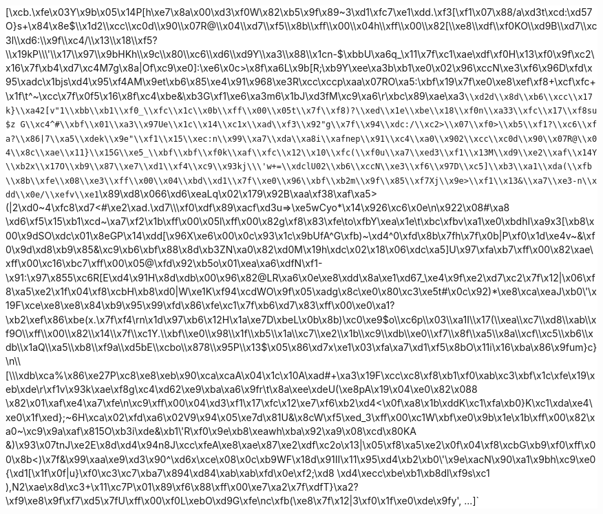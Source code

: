 [\\xcb.\\xfe\\x03Y\\x9b\\x05\\x14P[h\\xe7\\x8a\\x00\\xd3\\xf0W\\x82\\xb5\\x9f\\x89~3\\xd1\\xfc7\\xe1\\xdd.\\xf3[\\xf1\\x07\\x88/a\\xd3t\\xcd:\\xd57O}s+\\x84\\x8e$\\x1d2\\xcc\\xc0d\\x90\\x07R@\\x04\\xd7\\xf5\\x8b\\xff\\x00\\x04h\\xff\\x00\\x82[\\xe8\\xdf\\xf0KO\\xd9B\\xd7\\xc3l\\xd6:\\x9f\\xc4/\\x13\\x18\\xf5?\\x19kP\\\'\\x17\\x97\\x9bHKh\\x9c\\x80\\xc6\\xd6\\xd9Y\\xa3\\x88\\x1cn-$\\xbbU\\xa6q_\\x11\\x7f\\xc1\\xae\\xdf\\xf0H\\x13\\xf0\\x9f\\xc2\\x16\\x7f\\xb4\\xd7\\xc4M7g\\x8a|Of\\xc9\\xe0]:\\xe6\\x0c>\\x8f\\xa6L\\x9b[R;\\xb9Y\\xee\\xa3b\\xb1\\xe0\\x02\\x96\\xccN\\xe3\\xf6\\x96D\\xfd\\x95\\xadc\\x1bjs\\xd4\\x95\\xf4AM\\x9et\\xb6\\x85\\xe4\\x91\\x968\\xe3R\\xcc\\xccp\\xaa\\x07RO\\xa5:\\xbf\\x19\\x7f\\xe0\\xe8\\xef\\xf8+\\xcf\\xfc+\\x1f\\t^~\\xcc\\x7f\\x0f5\\x16\\x8f\\xc4\\xbe&\\xb3G\\xf1\\xe6\\xa3m6\\x1bJ\\xd3fM\\xc9\\xa6\\r\\xbc\\x89\\xae\\xa3`\\xd2d\\x8d\\xb6\\xcc\\x17k}\\xa42[v"1\\xbb\\xb1\\xf0_\\xfc\\x1c\\x0b\\xff\\x00\\x05t\\x7f\\xf8)?\\xed\\x1e\\xbe\\x18\\xf0n\\xa33\\xfc\\x17\\xf8su$z G\\xc4^#\\xbf\\x01\\xa3\\x97Ue\\x1c\\x14\\xc1x\\xad\\xf3\\x92"g\\x7f\\x94\\xdc:/\\xc2>\\x07\\xf0>\\xb5\\xf1?\\xc6\\xfa?\\x86|7\\xa5\\xdek\\x9e"\\xf1\\x15\\xec:n\\x99\\xa7\\xda\\xa8i\\xafnep\\x91\\xc4\\xa0\\x902\\xcc\\xc0d\\x90\\x07R@\\x04\\x8c\\xae\\x11}\\x15G\\xe5_\\xbf\\xbf\\xf0k\\xaf\\xfc\\x12\\x10\\xfc(\\xf0u\\xa7\\xed3\\xf1\\x13M\\xd9\\xe2\\xaf\\x14Y\\xb2x\\x17O\\xb9\\x87\\xe7\\xd1\\xf4\\xc9\\x93kj\\\'w+=\\xdclU02\\xb6\\xccN\\xe3\\xf6\\x97D\\xc5]\\xb3\\xa1\\xda(\\xfb\\x8b\\xfe\\x08\\xe3\\xff\\x00\\x04\\xbd\\xd1\\x7f\\xe0\\x96\\xbf\\xb2m\\x9f\\x85\\xf7Xj\\x9e>\\xf1\\x13&\\xa7\\xe3-n\\xdd\\x0e/\\xefv\\xe1`\\x89\\xd8\\x066\\xd6\\xeaLq\\x02\\x179\\x92B\\xaa\\xf38\\xaf\\xa5>(|2\\xd0~4\\xfc8\\xd7<#\\xe2\\xad.\\xd7\\\\\\xf0\\xdf\\x89\\xacf\\xd3u=>\\xe5wCyo*\\x14\\x926\\xc6\\x0e\\n\\x922\\x08#\\xa8 \\xd6\\xf5\\x15\\xb1\\xcd~\\xa7\\xf2\\x1b\\xff\\x00\\x05l\\xff\\x00\\x82g\\xf8\\x83\\xfe\\to\\xfbY\\xea\\x1e\\t\\xbc\\xfbv\\xa1\\xe0\\xbdhI\\xa9x3[\\xb8\\x00\\x9dSO\\xdc\\x01\\x8eGP\\x14\\xdd[\\x96X\\xe6\\x00\\x0c\\x93\\x1c\\x9bUfA^G\\xfb)~\\xd4^0\\xfd\\x8b\\x7fh\\x7f\\x0b|P\\xf0\\x1d\\xe4v~&\\xf0\\x9d\\xd8\\xb9\\x85&\\xc9\\xb6\\xbf\\x88\\x8d\\xb3ZN\\xa0\\x82\\xd0M\\x19h\\xdc\\x02\\x18\\x06\\xdc\\xa5]U\\x97\\xfa\\xb7\\xff\\x00\\x82\\xae\\xff\\x00\\xc16\\xbc7\\xff\\x00\\x05@\\xfd\\x92\\xb5o\\x01\\xea\\xa6\\xdfN\\xf1-\\x91:\\x97\\x855\\xc6R[E\\xd4\\x91H\\x8d\\xdb\\x00\\x96\\x82@LR\\xa6\\x0e\\xe8\\xdd\\x8a\\xe1\\xd67_\\xe4\\x9f\\xe2\\xd7\\xc2\\x7f\\x12|\\x06\\xf8\\xa5\\xe2\\x1f\\x04\\xf8\\xcbH\\xb8\\xd0|W\\xe1K\\xf94\\xcdWO\\x9f\\x05\\xadg\\x8c\\xe0\\x80\\xc3\\xe5t#\\x0c\\x92)*\\xe8\\xca\\xeaJ\\xb0\\\'\\x19F\\xce\\xe8\\xe8\\x84\\xb9\\x95\\x99\\xfd\\x86\\xfe\\xc1\\x7f\\xb6\\xd7\\x83\\xff\\x00\\xe0\\xa1?\\xb2\\xef\\x86\\xbe(x.\\x7f\\xf4\\rn\\x1d\\x97\\xb6\\x12H\\x1a\\xe7D\\xbeL\\x0b\\x8b)\\xc0\\xe9$o\\xc6p\\x03\\xa1I\\x17(\\xea\\xc7\\xd8\\xab\\xf9O\\xff\\x00\\x82\\x14\\x7f\\xc1Y.\\xbf\\xe0\\x98\\x1f\\xb5\\x1a\\xc7\\xe2\\x1b\\xc9\\xdb\\xe0\\xf7\\x8f\\xa5\\x8a\\xcf\\xc5\\xb6\\xdb\\x1aQ\\xa5\\xb8\\xf9a\\xd5bE\\xcbo\\x878\\x95P\\x13$\\x05\\x86\\xd7x\\xe1\\x03\\xfa\\xa7\\xd1\\xf5\\x8bO\\x11i\\x16\\xba\\x86\\x9fum}c}\\n\\\\[\\\\\\xdb\\xca%\\x86\\xe27P\\xc8\\xe8\\xeb\\x90\\xca\\xcaA\\x04\\x1c\\x10A\\xad#+\\xa3\\x19F\\xcc\\xc8\\xf8\\xb1\\xf0\\xab\\xc3\\xbf\\x1c\\xfe\\x19\\xeb\\xde\\r\\xf1v\\x93k\\xae\\xf8g\\xc4\\xd62\\xe9\\xba\\xa6\\x9fr\\t\\x8a\\xee\\xdeU(\\xe8pA\\x19\\x04\\xe0\\x82\\x088 \\x82\\x01\\xaf\\xe4\\xa7\\xfe\\n\\xc9\\xff\\x00\\x04\\xd3\\xf1\\x17\\xfc\\x12\\xe7\\xf6\\xb2\\xd4<\\x0f\\xa8\\x1b\\xddK\\xc1\\xfa\\xb0}K\\xc1\\xda\\xe4\\xe0\\x1f\\xed};~6H\\xca\\x02\\xfd\\xa6\\x02V9\\x94\\x05\\xe7d\\x81U&\\x8cW\\xf5\\xed_3\\xff\\x00\\xc1W\\xbf\\xe0\\x9b\\x1e\\x1b\\xff\\x00\\x82\\xa0~\\xc9\\x9a\\xaf\\x815O\\xb3i\\xde&\\xb1\\\'R\\xf0\\x9e\\xb8\\xeawh\\xba\\x92\\xa9\\x08\\xcd\\x80KA &)\\x93\\x07tnJ\\xe2E\\x8d\\xd4\\x94n8J\\xcc\\xfeA\\xe8\\xae\\x87\\xe2\\xdf\\xc2o\\x13|\\x05\\xf8\\xa5\\xe2\\x0f\\x04\\xf8\\xcbG\\xb9\\xf0\\xff\\x00\\x8b<)\\x7f&\\x99\\xaa\\xe9\\xd3\\x90^\\xd6x\\xce\\x08\\x0c\\xb9WF\\x18d\\x91II\\x11\\x95\\xd4\\xb2\\xb0\\\'\\x9e\\xacN\\x90\\xa1\\x9bh\\xc9\\xe0{\\xd1[\\x1f\\x0f|u}\\xf0\\xc3\\xc7\\xba7\\x894\\xd84\\xab\\xab\\xfd\\x0e\\xf2;\\xd8 \\xd4\\xecc\\xbe\\xb1\\xb8dl\\xf9s\\xc1 ),N2\\xae\\x8d\\xc3+\\x11\\xc7P\\x01\\x89\\xf6\\x88\\xff\\x00\\xe7\\xa2\\x7f\\xdfT}\\xa2?\\xf9\\xe8\\x9f\\xf7\\xd5\\x7fU\\xff\\x00\\xf0L\\xebO\\xd9G\\xfe\\nc\\xfb(\\xe8\\x7f\\x12|3\\xf0\\x1f\\xe0\\xde\\x9fy', ...]`